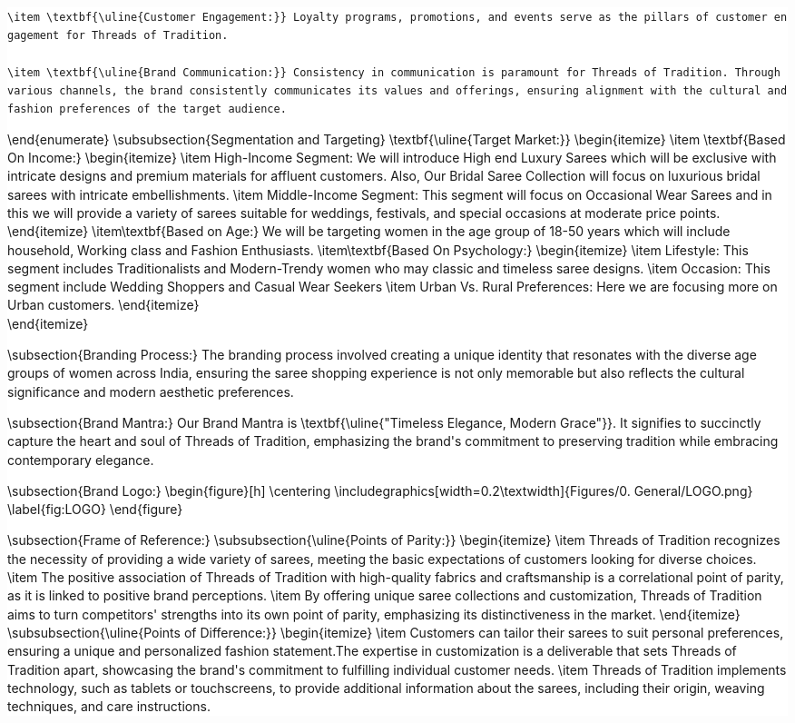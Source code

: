    \item \textbf{\uline{Customer Engagement:}} Loyalty programs, promotions, and events serve as the pillars of customer engagement for Threads of Tradition.

    \item \textbf{\uline{Brand Communication:}} Consistency in communication is paramount for Threads of Tradition. Through various channels, the brand consistently communicates its values and offerings, ensuring alignment with the cultural and fashion preferences of the target audience.
\end{enumerate}
\subsubsection{Segmentation and Targeting}
\textbf{\uline{Target Market:}} 
\begin{itemize}
    \item \textbf{Based On Income:}
        \begin{itemize}
            \item High-Income Segment: We will introduce High end Luxury Sarees which will be exclusive with intricate designs and premium materials for affluent customers. Also, Our Bridal Saree Collection will focus on luxurious bridal sarees with intricate embellishments.
            \item Middle-Income Segment: This segment will focus on Occasional Wear Sarees and in this we will provide a variety of sarees suitable for weddings, festivals, and special occasions at moderate price points.
        \end{itemize}
    \item\textbf{Based on Age:}
        We will be targeting women in the age group of 18-50 years which will include household, Working class and Fashion Enthusiasts.
    \item\textbf{Based On Psychology:}
        \begin{itemize}
            \item Lifestyle: This segment includes Traditionalists and Modern-Trendy women who may classic and timeless saree designs.
            \item Occasion: This segment include Wedding Shoppers and Casual Wear Seekers 
            \item Urban Vs. Rural Preferences: Here we are focusing more on Urban customers.
        \end{itemize}   
\end{itemize}

\subsection{Branding Process:}
The branding process involved creating a unique identity that resonates with the diverse age groups of women across India, ensuring the saree shopping experience is not only memorable but also reflects the cultural significance and modern aesthetic preferences.

\subsection{Brand Mantra:}
Our Brand Mantra is \textbf{\uline{"Timeless Elegance, Modern Grace"}}. It signifies to succinctly capture the heart and soul of Threads of Tradition, emphasizing the brand's commitment to preserving tradition while embracing contemporary elegance.

\subsection{Brand Logo:}
\begin{figure}[h]
    \centering
    \includegraphics[width=0.2\textwidth]{Figures/0. General/LOGO.png}
    \label{fig:LOGO}
\end{figure}

\subsection{Frame of Reference:}
\subsubsection{\uline{Points of Parity:}}
\begin{itemize}
   \item Threads of Tradition recognizes the necessity of providing a wide variety of sarees, meeting the basic expectations of customers looking for diverse choices.
    \item The positive association of Threads of Tradition with high-quality fabrics and craftsmanship is a correlational point of parity, as it is linked to positive brand perceptions.
    \item By offering unique saree collections and customization, Threads of Tradition aims to turn competitors' strengths into its own point of parity, emphasizing its distinctiveness in the market.
\end{itemize}
\subsubsection{\uline{Points of Difference:}}
\begin{itemize}
    \item Customers can tailor their sarees to suit personal preferences, ensuring a unique and personalized fashion statement.The expertise in customization is a deliverable that sets Threads of Tradition apart, showcasing the brand's commitment to fulfilling individual customer needs.
    \item Threads of Tradition implements technology, such as tablets or touchscreens, to provide additional information about the sarees, including their origin, weaving techniques, and care instructions.